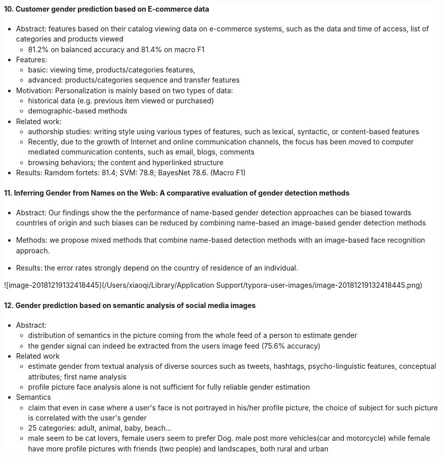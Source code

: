 

#### 10. Customer gender prediction based on E-commerce data

- Abstract: features based on their catalog viewing data on e-commerce systems, such as the data and time of access, list of categories and products viewed
  - 81.2% on balanced accuracy and 81.4% on macro F1
- Features: 
  - basic: viewing time, products/categories features, 
  - advanced: products/categories sequence and transfer features
- Motivation: Personalization is mainly based on two types of data:
  - historical data (e.g. previous item viewed or purchased)
  - demographic-based methods
- Related work: 
  - authorship studies: writing style using various types of features, such as lexical, syntactic, or content-based features
  - Recently, due to the growth of Internet and online communication channels, the focus has been moved to computer mediated communication contents, such as email, blogs, comments
  - browsing behaviors; the content and hyperlinked structure 
- Results: Ramdom fortets: 81.4; SVM: 78.8; BayesNet 78.6. (Macro F1)



#### 11. Inferring Gender from Names on the Web: A comparative evaluation of gender detection methods

- Abstract: Our findings show the the performance of name-based gender detection approaches can be biased towards countries of origin and such biases can be reduced by combining name-based an image-based gender detection methods

- Methods: we propose mixed methods that combine name-based detection methods with an image-based face recognition approach. 

- Results: the error rates strongly depend on the country of residence of an individual. 

![image-20181219132418445](/Users/xiaoqi/Library/Application Support/typora-user-images/image-20181219132418445.png)

#### 12. Gender prediction based on semantic analysis of social media images

- Abstract: 
  - distribution of semantics in the picture coming from the whole feed of a person to estimate gender
  - the gender signal can indeed be extracted from the users image feed (75.6% accuracy)
- Related work
  - estimate gender from textual analysis of diverse sources such as tweets, hashtags, psycho-linguistic features, conceptual attributes; first name analysis
  - profile picture face analysis alone is not sufficient for fully reliable gender estimation
- Semantics
  - claim that even in case where a user's face is not portrayed in his/her profile picture, the choice of subject for such picture is correlated with the user's gender
  - 25 categories: adult, animal, baby, beach...
  - male seem to be cat lovers, female users seem to prefer Dog. male post more vehicles(car and motorcycle) while female have more profile pictures with friends (two people) and landscapes, both rural and urban
